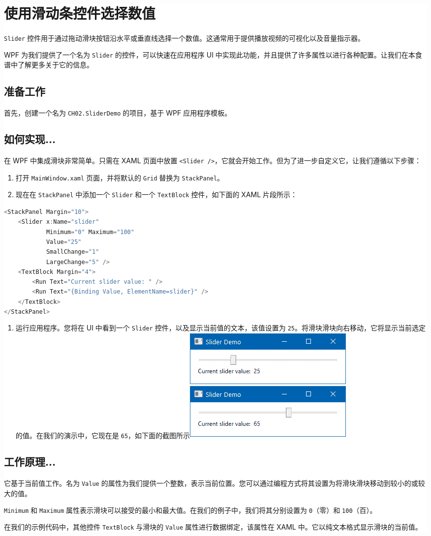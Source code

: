 # 使用滑动条控件选择数值

`Slider` 控件用于通过拖动滑块按钮沿水平或垂直线选择一个数值。这通常用于提供播放视频的可视化以及音量指示器。

WPF 为我们提供了一个名为 `Slider` 的控件，可以快速在应用程序 UI 中实现此功能，并且提供了许多属性以进行各种配置。让我们在本食谱中了解更多关于它的信息。

## 准备工作

首先，创建一个名为 `CH02.SliderDemo` 的项目，基于 WPF 应用程序模板。

## 如何实现...

在 WPF 中集成滑块非常简单。只需在 XAML 页面中放置 `<Slider />`，它就会开始工作。但为了进一步自定义它，让我们遵循以下步骤：

1.  打开 `MainWindow.xaml` 页面，并将默认的 `Grid` 替换为 `StackPanel`。

1.  现在在 `StackPanel` 中添加一个 `Slider` 和一个 `TextBlock` 控件，如下面的 XAML 片段所示：

```cs
<StackPanel Margin="10"> 
    <Slider x:Name="slider" 
            Minimum="0" Maximum="100"                 
            Value="25" 
            SmallChange="1" 
            LargeChange="5" /> 
    <TextBlock Margin="4"> 
        <Run Text="Current slider value: " /> 
        <Run Text="{Binding Value, ElementName=slider}" /> 
    </TextBlock> 
</StackPanel>
```

1.  运行应用程序。您将在 UI 中看到一个 `Slider` 控件，以及显示当前值的文本，该值设置为 `25`。将滑块滑块向右移动，它将显示当前选定的值。在我们的演示中，它现在是 `65`，如下面的截图所示![图片](img/3a973d7c-a749-4983-99f3-0789b373ba4d.png)

## 工作原理...

它基于当前值工作。名为 `Value` 的属性为我们提供一个整数，表示当前位置。您可以通过编程方式将其设置为将滑块滑块移动到较小的或较大的值。

`Minimum` 和 `Maximum` 属性表示滑块可以接受的最小和最大值。在我们的例子中，我们将其分别设置为 `0`（零）和 `100`（百）。

在我们的示例代码中，其他控件 `TextBlock` 与滑块的 `Value` 属性进行数据绑定，该属性在 XAML 中。它以纯文本格式显示滑块的当前值。
